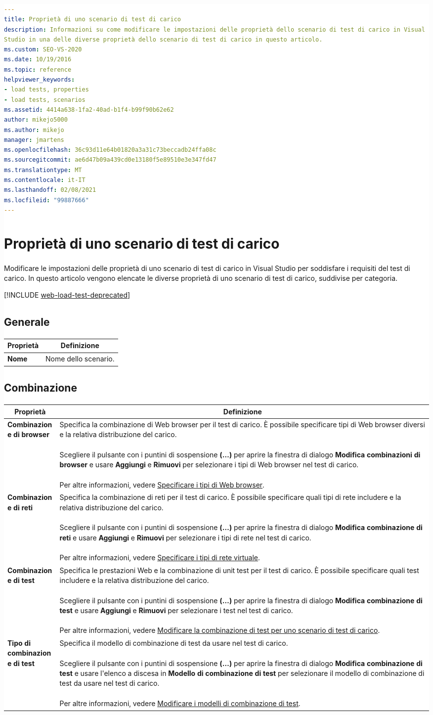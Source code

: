 ```yaml
---
title: Proprietà di uno scenario di test di carico
description: Informazioni su come modificare le impostazioni delle proprietà dello scenario di test di carico in Visual Studio in una delle diverse proprietà dello scenario di test di carico in questo articolo.
ms.custom: SEO-VS-2020
ms.date: 10/19/2016
ms.topic: reference
helpviewer_keywords:
- load tests, properties
- load tests, scenarios
ms.assetid: 4414a638-1fa2-40ad-b1f4-b99f90b62e62
author: mikejo5000
ms.author: mikejo
manager: jmartens
ms.openlocfilehash: 36c93d11e64b01820a3a31c73beccadb24ffa08c
ms.sourcegitcommit: ae6d47b09a439cd0e13180f5e89510e3e347fd47
ms.translationtype: MT
ms.contentlocale: it-IT
ms.lasthandoff: 02/08/2021
ms.locfileid: "99887666"
---
```

# <a name="load-test-scenario-properties"></a>Proprietà di uno scenario di test di carico

Modificare le impostazioni delle proprietà di uno scenario di test di carico in Visual Studio per soddisfare i requisiti del test di carico. In questo articolo vengono elencate le diverse proprietà di uno scenario di test di carico, suddivise per categoria.

[!INCLUDE [web-load-test-deprecated](includes/web-load-test-deprecated.md)]

## <a name="general"></a>Generale

|Proprietà|Definizione|
|-|----------------|
|**Nome**|Nome dello scenario.|

## <a name="mix"></a>Combinazione

|Proprietà|Definizione|
|-|----------------|
|**Combinazione di browser**|Specifica la combinazione di Web browser per il test di carico. È possibile specificare tipi di Web browser diversi e la relativa distribuzione del carico.<br /><br />Scegliere il pulsante con i puntini di sospensione **(…)** per aprire la finestra di dialogo **Modifica combinazioni di browser** e usare **Aggiungi** e **Rimuovi** per selezionare i tipi di Web browser nel test di carico.<br /><br />Per altre informazioni, vedere [Specificare i tipi di Web browser](../test/edit-the-test-mix-to-specify-which-web-browsers-types-in-a-load-test-scenario.md).|
|**Combinazione di reti**|Specifica la combinazione di reti per il test di carico. È possibile specificare quali tipi di rete includere e la relativa distribuzione del carico.<br /><br />Scegliere il pulsante con i puntini di sospensione **(…)** per aprire la finestra di dialogo **Modifica combinazione di reti** e usare **Aggiungi** e **Rimuovi** per selezionare i tipi di rete nel test di carico.<br /><br />Per altre informazioni, vedere [Specificare i tipi di rete virtuale](../test/specify-virtual-network-types-in-a-load-test-scenario.md).|
|**Combinazione di test**|Specifica le prestazioni Web e la combinazione di unit test per il test di carico. È possibile specificare quali test includere e la relativa distribuzione del carico.<br /><br />Scegliere il pulsante con i puntini di sospensione **(…)** per aprire la finestra di dialogo **Modifica combinazione di test** e usare **Aggiungi** e **Rimuovi** per selezionare i test nel test di carico.<br /><br />Per altre informazioni, vedere [Modificare la combinazione di test per uno scenario di test di carico](../test/edit-the-test-mix-to-specify-which-web-browsers-types-in-a-load-test-scenario.md).|
|**Tipo di combinazione di test**|Specifica il modello di combinazione di test da usare nel test di carico.<br /><br />Scegliere il pulsante con i puntini di sospensione **(…)** per aprire la finestra di dialogo **Modifica combinazione di test** e usare l'elenco a discesa in **Modello di combinazione di test** per selezionare il modello di combinazione di test da usare nel test di carico.<br /><br />Per altre informazioni, vedere [Modificare i modelli di combinazione di test](../test/edit-test-mix-models-to-specify-the-probability-of-a-virtual-user-running-a-test.md).|
